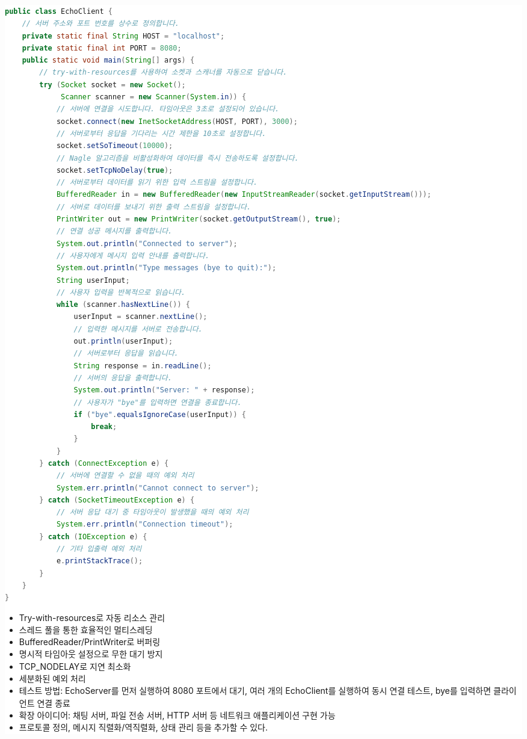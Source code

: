 ```java
public class EchoClient {
    // 서버 주소와 포트 번호를 상수로 정의합니다.
    private static final String HOST = "localhost";
    private static final int PORT = 8080;
    public static void main(String[] args) {
        // try-with-resources를 사용하여 소켓과 스캐너를 자동으로 닫습니다.
        try (Socket socket = new Socket();
             Scanner scanner = new Scanner(System.in)) {
            // 서버에 연결을 시도합니다. 타임아웃은 3초로 설정되어 있습니다.
            socket.connect(new InetSocketAddress(HOST, PORT), 3000);
            // 서버로부터 응답을 기다리는 시간 제한을 10초로 설정합니다.
            socket.setSoTimeout(10000);
            // Nagle 알고리즘을 비활성화하여 데이터를 즉시 전송하도록 설정합니다.
            socket.setTcpNoDelay(true);
            // 서버로부터 데이터를 읽기 위한 입력 스트림을 설정합니다.
            BufferedReader in = new BufferedReader(new InputStreamReader(socket.getInputStream()));
            // 서버로 데이터를 보내기 위한 출력 스트림을 설정합니다.
            PrintWriter out = new PrintWriter(socket.getOutputStream(), true);
            // 연결 성공 메시지를 출력합니다.
            System.out.println("Connected to server");
            // 사용자에게 메시지 입력 안내를 출력합니다.
            System.out.println("Type messages (bye to quit):");
            String userInput;
            // 사용자 입력을 반복적으로 읽습니다.
            while (scanner.hasNextLine()) {
                userInput = scanner.nextLine();
                // 입력한 메시지를 서버로 전송합니다.
                out.println(userInput);
                // 서버로부터 응답을 읽습니다.
                String response = in.readLine();
                // 서버의 응답을 출력합니다.
                System.out.println("Server: " + response);
                // 사용자가 "bye"를 입력하면 연결을 종료합니다.
                if ("bye".equalsIgnoreCase(userInput)) {
                    break;
                }
            }
        } catch (ConnectException e) {
            // 서버에 연결할 수 없을 때의 예외 처리
            System.err.println("Cannot connect to server");
        } catch (SocketTimeoutException e) {
            // 서버 응답 대기 중 타임아웃이 발생했을 때의 예외 처리
            System.err.println("Connection timeout");
        } catch (IOException e) {
            // 기타 입출력 예외 처리
            e.printStackTrace();
        }
    }
}
```
- Try-with-resources로 자동 리소스 관리
- 스레드 풀을 통한 효율적인 멀티스레딩
- BufferedReader/PrintWriter로 버퍼링
- 명시적 타임아웃 설정으로 무한 대기 방지
- TCP_NODELAY로 지연 최소화
- 세분화된 예외 처리
- 테스트 방법: EchoServer를 먼저 실행하여 8080 포트에서 대기, 여러 개의 EchoClient를 실행하여 동시 연결 테스트, bye를 입력하면 클라이언트 연결 종료
- 확장 아이디어: 채팅 서버, 파일 전송 서버, HTTP 서버 등 네트워크 애플리케이션 구현 가능
- 프로토콜 정의, 메시지 직렬화/역직렬화, 상태 관리 등을 추가할 수 있다.